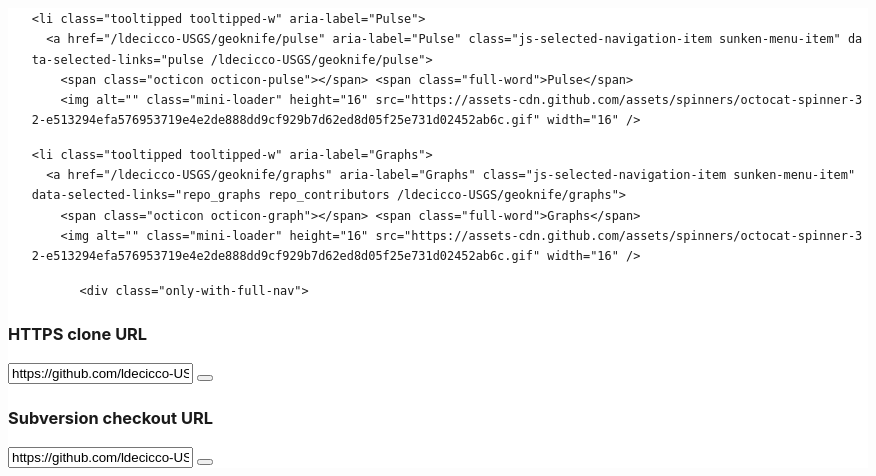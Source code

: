 
  </ul>
  <div class="sunken-menu-separator"></div>
  <ul class="sunken-menu-group">

    <li class="tooltipped tooltipped-w" aria-label="Pulse">
      <a href="/ldecicco-USGS/geoknife/pulse" aria-label="Pulse" class="js-selected-navigation-item sunken-menu-item" data-selected-links="pulse /ldecicco-USGS/geoknife/pulse">
        <span class="octicon octicon-pulse"></span> <span class="full-word">Pulse</span>
        <img alt="" class="mini-loader" height="16" src="https://assets-cdn.github.com/assets/spinners/octocat-spinner-32-e513294efa576953719e4e2de888dd9cf929b7d62ed8d05f25e731d02452ab6c.gif" width="16" />
</a>    </li>

    <li class="tooltipped tooltipped-w" aria-label="Graphs">
      <a href="/ldecicco-USGS/geoknife/graphs" aria-label="Graphs" class="js-selected-navigation-item sunken-menu-item" data-selected-links="repo_graphs repo_contributors /ldecicco-USGS/geoknife/graphs">
        <span class="octicon octicon-graph"></span> <span class="full-word">Graphs</span>
        <img alt="" class="mini-loader" height="16" src="https://assets-cdn.github.com/assets/spinners/octocat-spinner-32-e513294efa576953719e4e2de888dd9cf929b7d62ed8d05f25e731d02452ab6c.gif" width="16" />
</a>    </li>
  </ul>


</nav>

              <div class="only-with-full-nav">
                  
<div class="clone-url open"
  data-protocol-type="http"
  data-url="/users/set_protocol?protocol_selector=http&amp;protocol_type=clone">
  <h3><span class="text-emphasized">HTTPS</span> clone URL</h3>
  <div class="input-group js-zeroclipboard-container">
    <input type="text" class="input-mini input-monospace js-url-field js-zeroclipboard-target"
           value="https://github.com/ldecicco-USGS/geoknife.git" readonly="readonly">
    <span class="input-group-button">
      <button aria-label="Copy to clipboard" class="js-zeroclipboard btn btn-sm zeroclipboard-button" data-copied-hint="Copied!" type="button"><span class="octicon octicon-clippy"></span></button>
    </span>
  </div>
</div>

  
<div class="clone-url "
  data-protocol-type="subversion"
  data-url="/users/set_protocol?protocol_selector=subversion&amp;protocol_type=clone">
  <h3><span class="text-emphasized">Subversion</span> checkout URL</h3>
  <div class="input-group js-zeroclipboard-container">
    <input type="text" class="input-mini input-monospace js-url-field js-zeroclipboard-target"
           value="https://github.com/ldecicco-USGS/geoknife" readonly="readonly">
    <span class="input-group-button">
      <button aria-label="Copy to clipboard" class="js-zeroclipboard btn btn-sm zeroclipboard-button" data-copied-hint="Copied!" type="button"><span class="octicon octicon-clippy"></span></button>
    </span>
  </div>
</div>
